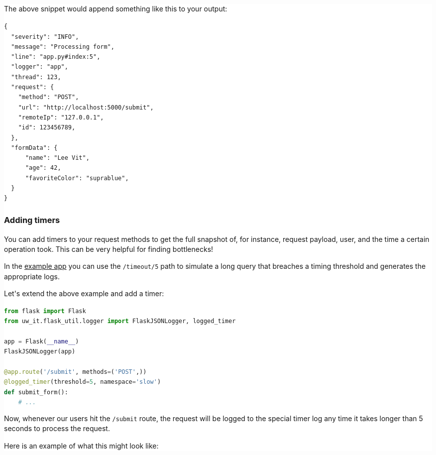 The above snippet would append something like this to your output:

```
{
  "severity": "INFO",
  "message": "Processing form",
  "line": "app.py#index:5",
  "logger": "app",
  "thread": 123,
  "request": {
    "method": "POST",
    "url": "http://localhost:5000/submit",
    "remoteIp": "127.0.0.1",
    "id": 123456789,
  },
  "formData": {
      "name": "Lee Vit",
      "age": 42,
      "favoriteColor": "suprablue",
  }
}
```

### Adding timers

You can add timers to your request methods to get
the full snapshot of, for instance, request payload, user,
and the time a certain operation took. This can be
very helpful for finding bottlenecks!

In the [example app](#running-the-example-app) you can use the `/timeout/5` path
to simulate a long query that breaches a timing threshold and 
generates the appropriate logs.

Let's extend the above example and add a timer:

```python
from flask import Flask
from uw_it.flask_util.logger import FlaskJSONLogger, logged_timer

app = Flask(__name__)
FlaskJSONLogger(app)

@app.route('/submit', methods=('POST',))
@logged_timer(threshold=5, namespace='slow')
def submit_form():
    # ...
```

Now, whenever our users hit the `/submit` route, 
the request will be logged to the special timer
log any time it takes longer than 5 seconds to process
the request. 

Here is an example of what this might look like:
